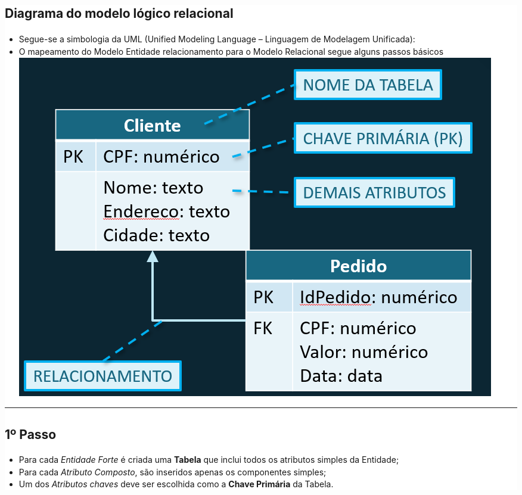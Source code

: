 ## Diagrama do modelo lógico relacional
* Segue-se a simbologia da UML (Unified Modeling Language – Linguagem de Modelagem Unificada):
* O mapeamento do Modelo Entidade relacionamento para o Modelo Relacional segue alguns passos básicos
![bg right width:600](_img/image-11.png)

---
## 1º Passo
* Para cada *Entidade Forte* é criada uma **Tabela** que inclui todos os atributos simples da Entidade;
* Para cada *Atributo Composto*, são inseridos apenas os componentes simples;
* Um dos *Atributos chaves* deve ser escolhida como a **Chave Primária** da Tabela.
